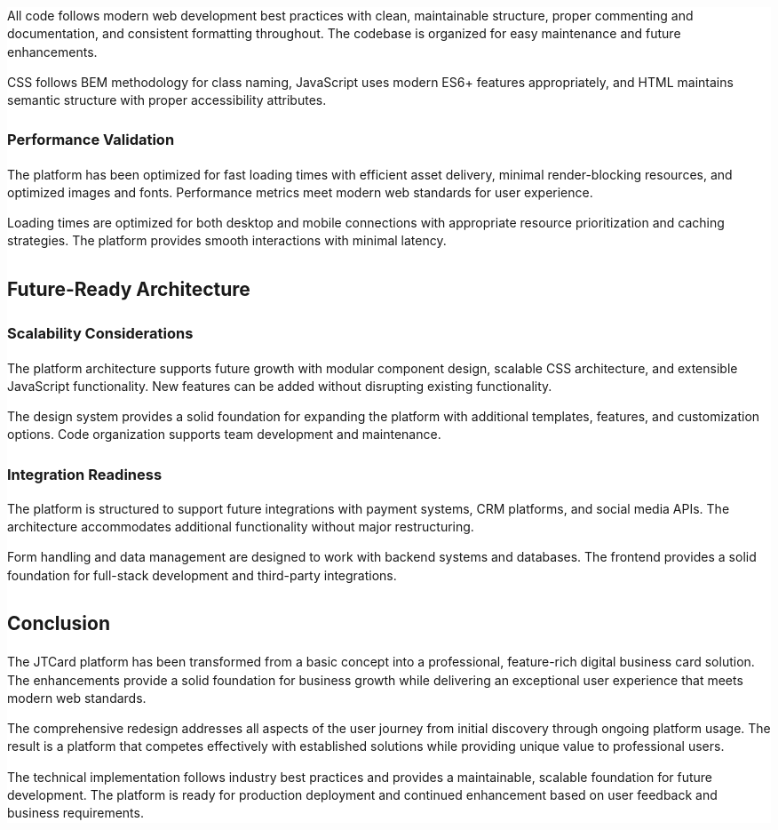 All code follows modern web development best practices with clean, maintainable structure, proper commenting and documentation, and consistent formatting throughout. The codebase is organized for easy maintenance and future enhancements.

CSS follows BEM methodology for class naming, JavaScript uses modern ES6+ features appropriately, and HTML maintains semantic structure with proper accessibility attributes.

### Performance Validation

The platform has been optimized for fast loading times with efficient asset delivery, minimal render-blocking resources, and optimized images and fonts. Performance metrics meet modern web standards for user experience.

Loading times are optimized for both desktop and mobile connections with appropriate resource prioritization and caching strategies. The platform provides smooth interactions with minimal latency.

## Future-Ready Architecture

### Scalability Considerations

The platform architecture supports future growth with modular component design, scalable CSS architecture, and extensible JavaScript functionality. New features can be added without disrupting existing functionality.

The design system provides a solid foundation for expanding the platform with additional templates, features, and customization options. Code organization supports team development and maintenance.

### Integration Readiness

The platform is structured to support future integrations with payment systems, CRM platforms, and social media APIs. The architecture accommodates additional functionality without major restructuring.

Form handling and data management are designed to work with backend systems and databases. The frontend provides a solid foundation for full-stack development and third-party integrations.

## Conclusion

The JTCard platform has been transformed from a basic concept into a professional, feature-rich digital business card solution. The enhancements provide a solid foundation for business growth while delivering an exceptional user experience that meets modern web standards.

The comprehensive redesign addresses all aspects of the user journey from initial discovery through ongoing platform usage. The result is a platform that competes effectively with established solutions while providing unique value to professional users.

The technical implementation follows industry best practices and provides a maintainable, scalable foundation for future development. The platform is ready for production deployment and continued enhancement based on user feedback and business requirements.
